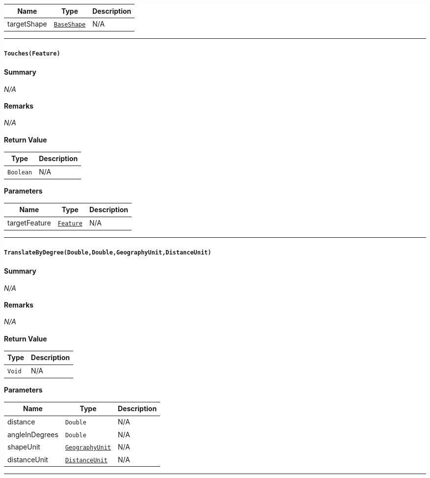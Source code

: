 |Name|Type|Description|
|---|---|---|
|targetShape|[`BaseShape`](../ThinkGeo.Core/ThinkGeo.Core.BaseShape.md)|N/A|

---
#### `Touches(Feature)`

**Summary**

   *N/A*

**Remarks**

   *N/A*

**Return Value**

|Type|Description|
|---|---|
|`Boolean`|N/A|

**Parameters**

|Name|Type|Description|
|---|---|---|
|targetFeature|[`Feature`](../ThinkGeo.Core/ThinkGeo.Core.Feature.md)|N/A|

---
#### `TranslateByDegree(Double,Double,GeographyUnit,DistanceUnit)`

**Summary**

   *N/A*

**Remarks**

   *N/A*

**Return Value**

|Type|Description|
|---|---|
|`Void`|N/A|

**Parameters**

|Name|Type|Description|
|---|---|---|
|distance|`Double`|N/A|
|angleInDegrees|`Double`|N/A|
|shapeUnit|[`GeographyUnit`](../ThinkGeo.Core/ThinkGeo.Core.GeographyUnit.md)|N/A|
|distanceUnit|[`DistanceUnit`](../ThinkGeo.Core/ThinkGeo.Core.DistanceUnit.md)|N/A|

---
